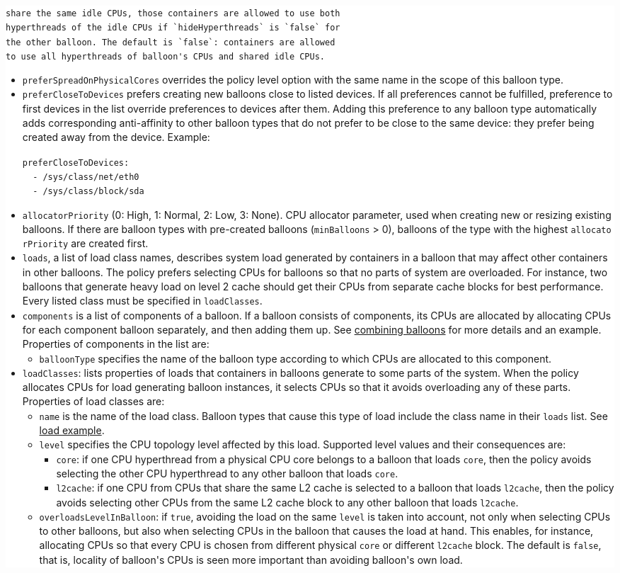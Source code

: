     share the same idle CPUs, those containers are allowed to use both
    hyperthreads of the idle CPUs if `hideHyperthreads` is `false` for
    the other balloon. The default is `false`: containers are allowed
    to use all hyperthreads of balloon's CPUs and shared idle CPUs.
  - `preferSpreadOnPhysicalCores` overrides the policy level option
    with the same name in the scope of this balloon type.
  - `preferCloseToDevices` prefers creating new balloons close to
    listed devices. If all preferences cannot be fulfilled, preference
    to first devices in the list override preferences to devices after
    them. Adding this preference to any balloon type automatically
    adds corresponding anti-affinity to other balloon types that do
    not prefer to be close to the same device: they prefer being
    created away from the device. Example:
    ```
    preferCloseToDevices:
      - /sys/class/net/eth0
      - /sys/class/block/sda
    ```
  - `allocatorPriority` (0: High, 1: Normal, 2: Low, 3: None). CPU
    allocator parameter, used when creating new or resizing existing
    balloons. If there are balloon types with pre-created balloons
    (`minBalloons` > 0), balloons of the type with the highest
    `allocatorPriority` are created first.
  - `loads`, a list of load class names, describes system load
    generated by containers in a balloon that may affect other
    containers in other balloons. The policy prefers selecting CPUs
    for balloons so that no parts of system are overloaded. For
    instance, two balloons that generate heavy load on level 2 cache
    should get their CPUs from separate cache blocks for best
    performance. Every listed class must be specified in
    `loadClasses`.
  - `components` is a list of components of a balloon. If a balloon
    consists of components, its CPUs are allocated by allocating CPUs
    for each component balloon separately, and then adding them up.
    See [combining balloons](#combining-balloons) for more details and
    an example. Properties of components in the list are:
    - `balloonType` specifies the name of the balloon type according
      to which CPUs are allocated to this component.
- `loadClasses`: lists properties of loads that containers in balloons
  generate to some parts of the system. When the policy allocates CPUs
  for load generating balloon instances, it selects CPUs so that it
  avoids overloading any of these parts. Properties of load classes
  are:
  - `name` is the name of the load class. Balloon types that cause
    this type of load include the class name in their `loads` list.
    See [load example](#selecting-one-hyperthread-per-core-for-heavy-compute).
  - `level` specifies the CPU topology level affected by this
    load. Supported level values and their consequences are:
    - `core`: if one CPU hyperthread from a physical CPU core belongs
      to a balloon that loads `core`, then the policy avoids selecting
      the other CPU hyperthread to any other balloon that loads
      `core`.
    - `l2cache`: if one CPU from CPUs that share the same L2 cache is
      selected to a balloon that loads `l2cache`, then the policy
      avoids selecting other CPUs from the same L2 cache block to any
      other balloon that loads `l2cache`.
  - `overloadsLevelInBalloon`: if `true`, avoiding the load on the
    same `level` is taken into account, not only when selecting CPUs
    to other balloons, but also when selecting CPUs in the balloon
    that causes the load at hand. This enables, for instance,
    allocating CPUs so that every CPU is chosen from different
    physical `core` or different `l2cache` block. The default is
    `false`, that is, locality of balloon's CPUs is seen more
    important than avoiding balloon's own load.